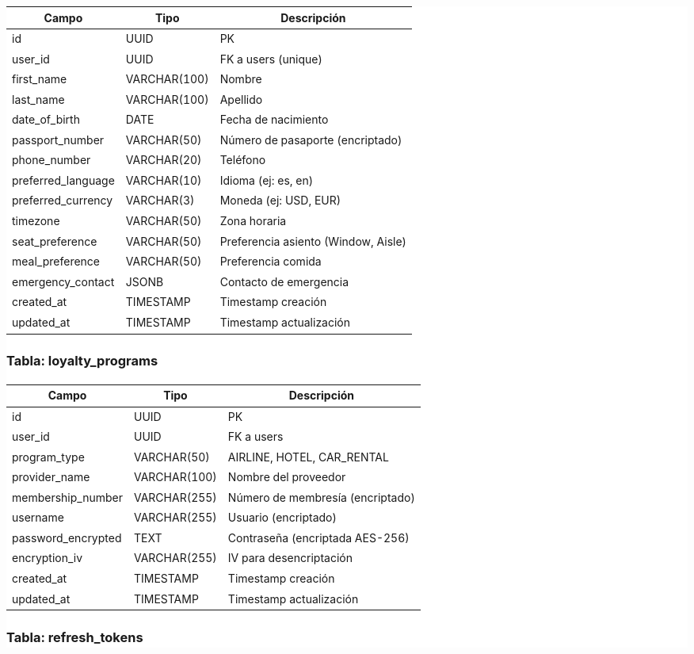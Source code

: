 | Campo | Tipo | Descripción |
|-------|------|-------------|
| id | UUID | PK |
| user_id | UUID | FK a users (unique) |
| first_name | VARCHAR(100) | Nombre |
| last_name | VARCHAR(100) | Apellido |
| date_of_birth | DATE | Fecha de nacimiento |
| passport_number | VARCHAR(50) | Número de pasaporte (encriptado) |
| phone_number | VARCHAR(20) | Teléfono |
| preferred_language | VARCHAR(10) | Idioma (ej: es, en) |
| preferred_currency | VARCHAR(3) | Moneda (ej: USD, EUR) |
| timezone | VARCHAR(50) | Zona horaria |
| seat_preference | VARCHAR(50) | Preferencia asiento (Window, Aisle) |
| meal_preference | VARCHAR(50) | Preferencia comida |
| emergency_contact | JSONB | Contacto de emergencia |
| created_at | TIMESTAMP | Timestamp creación |
| updated_at | TIMESTAMP | Timestamp actualización |

### Tabla: loyalty_programs

| Campo | Tipo | Descripción |
|-------|------|-------------|
| id | UUID | PK |
| user_id | UUID | FK a users |
| program_type | VARCHAR(50) | AIRLINE, HOTEL, CAR_RENTAL |
| provider_name | VARCHAR(100) | Nombre del proveedor |
| membership_number | VARCHAR(255) | Número de membresía (encriptado) |
| username | VARCHAR(255) | Usuario (encriptado) |
| password_encrypted | TEXT | Contraseña (encriptada AES-256) |
| encryption_iv | VARCHAR(255) | IV para desencriptación |
| created_at | TIMESTAMP | Timestamp creación |
| updated_at | TIMESTAMP | Timestamp actualización |

### Tabla: refresh_tokens
